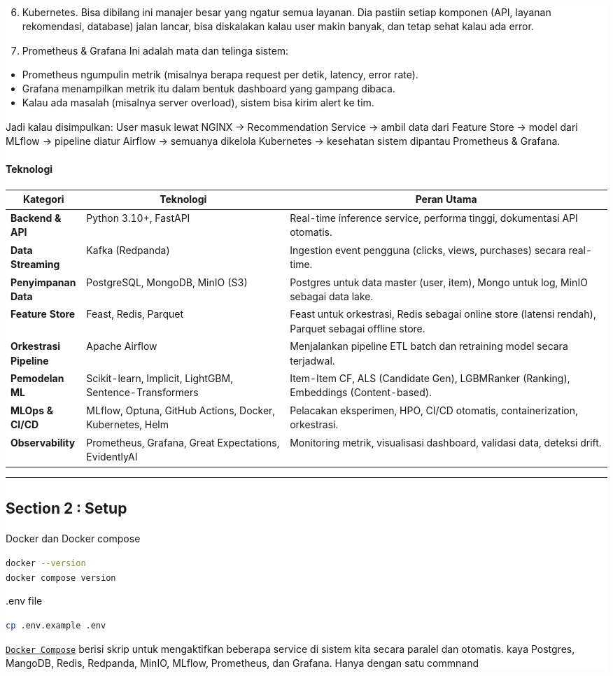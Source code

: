 6. Kubernetes.
Bisa dibilang ini manajer besar yang ngatur semua layanan. Dia pastiin setiap komponen (API, layanan rekomendasi, database) jalan lancar, bisa diskalakan kalau user makin banyak, dan tetap sehat kalau ada error.

7. Prometheus & Grafana
Ini adalah mata dan telinga sistem:
- Prometheus ngumpulin metrik (misalnya berapa request per detik, latency, error rate).
- Grafana menampilkan metrik itu dalam bentuk dashboard yang gampang dibaca.
- Kalau ada masalah (misalnya server overload), sistem bisa kirim alert ke tim.

Jadi kalau disimpulkan:
User masuk lewat NGINX → Recommendation Service → ambil data dari Feature Store → model dari MLflow → pipeline diatur Airflow → semuanya dikelola Kubernetes → kesehatan sistem dipantau Prometheus & Grafana.


#### Teknologi


|Kategori|Teknologi|Peran Utama|
|---|---|---|
|**Backend & API**|Python 3.10+, FastAPI|Real-time inference service, performa tinggi, dokumentasi API otomatis.|
|**Data Streaming**|Kafka (Redpanda)|Ingestion event pengguna (clicks, views, purchases) secara real-time.|
|**Penyimpanan Data**|PostgreSQL, MongoDB, MinIO (S3)|Postgres untuk data master (user, item), Mongo untuk log, MinIO sebagai data lake.|
|**Feature Store**|Feast, Redis, Parquet|Feast untuk orkestrasi, Redis sebagai online store (latensi rendah), Parquet sebagai offline store.|
|**Orkestrasi Pipeline**|Apache Airflow|Menjalankan pipeline ETL batch dan retraining model secara terjadwal.|
|**Pemodelan ML**|Scikit-learn, Implicit, LightGBM, Sentence-Transformers|Item-Item CF, ALS (Candidate Gen), LGBMRanker (Ranking), Embeddings (Content-based).|
|**MLOps & CI/CD**|MLflow, Optuna, GitHub Actions, Docker, Kubernetes, Helm|Pelacakan eksperimen, HPO, CI/CD otomatis, containerization, orkestrasi.|
|**Observability**|Prometheus, Grafana, Great Expectations, EvidentlyAI|Monitoring metrik, visualisasi dashboard, validasi data, deteksi drift.|

---

## Section 2 : Setup

Docker dan Docker compose 

```bash
docker --version 
docker compose version
```

.env file

```bash
cp .env.example .env
```

[`Docker Compose`](deploy/docker/docker-compose.yml) berisi skrip untuk mengaktifkan beberapa service di sistem kita secara paralel dan otomatis. kaya Postgres, MangoDB, Redis, Redpanda, MinIO, MLflow, Prometheus, dan Grafana. Hanya dengan satu commnand
